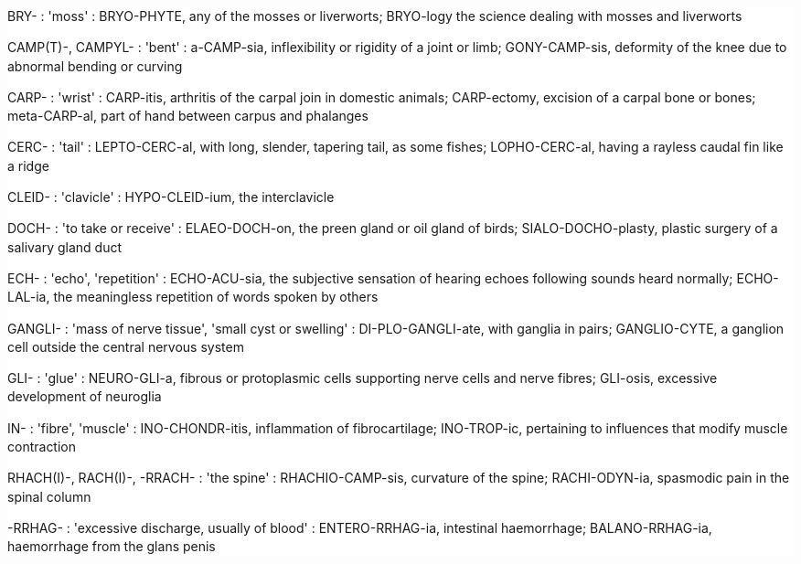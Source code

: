 BRY-
:   'moss'
:   BRYO-PHYTE, any of the mosses or liverworts; BRYO-logy the science dealing with mosses and liverworts

CAMP(T)-, CAMPYL-
:   'bent'
:   a-CAMP-sia, inflexibility or rigidity of a joint or limb; GONY-CAMP-sis, deformity of the knee due to abnormal bending or curving

CARP-
:   'wrist'
:   CARP-itis, arthritis of the carpal join in domestic animals; CARP-ectomy, excision of a carpal bone or bones; meta-CARP-al, part of hand between carpus and phalanges

CERC-
:   'tail'
:   LEPTO-CERC-al, with long, slender, tapering tail, as some fishes; LOPHO-CERC-al, having a rayless caudal fin like a ridge

CLEID-
:   'clavicle'
:   HYPO-CLEID-ium, the interclavicle

DOCH-
:   'to take or receive'
:   ELAEO-DOCH-on, the preen gland or oil gland of birds; SIALO-DOCHO-plasty, plastic surgery of a salivary gland duct

ECH-
:   'echo', 'repetition'
:   ECHO-ACU-sia, the subjective sensation of hearing echoes following sounds heard normally; ECHO-LAL-ia, the meaningless repetition of words spoken by others

GANGLI-
:   'mass of nerve tissue', 'small cyst or swelling'
:   DI-PLO-GANGLI-ate, with ganglia in pairs; GANGLIO-CYTE, a ganglion cell outside the central nervous system

GLI-
:   'glue'
:   NEURO-GLI-a, fibrous or protoplasmic cells supporting nerve cells and nerve fibres; GLI-osis, excessive development of neuroglia

IN-
:   'fibre', 'muscle'
:   INO-CHONDR-itis, inflammation of fibrocartilage; INO-TROP-ic, pertaining to influences that modify muscle contraction

RHACH(I)-, RACH(I)-, -RRACH-
:   'the spine'
:   RHACHIO-CAMP-sis, curvature of the spine; RACHI-ODYN-ia, spasmodic pain in the spinal column

-RRHAG-
:   'excessive discharge, usually of blood'
:   ENTERO-RRHAG-ia, intestinal haemorrhage; BALANO-RRHAG-ia, haemorrhage from the glans penis
